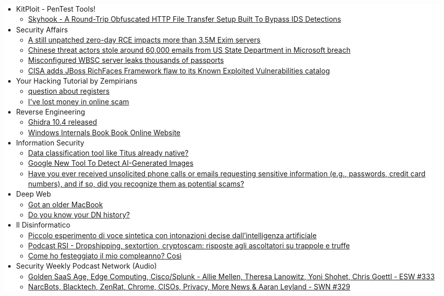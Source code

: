- KitPloit - PenTest Tools!
  - [Skyhook - A Round-Trip Obfuscated HTTP File Transfer Setup Built To Bypass IDS Detections](http://www.kitploit.com/2023/09/skyhook-round-trip-obfuscated-http-file.html)
- Security Affairs
  - [A still unpatched zero-day RCE impacts more than 3.5M Exim servers](https://securityaffairs.com/151693/hacking/cve-2023-42115-exim-mail-transfer.html)
  - [Chinese threat actors stole around 60,000 emails from US State Department in Microsoft breach](https://securityaffairs.com/151685/hacking/u-s-state-department-stolen-emails.html)
  - [Misconfigured WBSC server leaks thousands of passports](https://securityaffairs.com/151666/data-breach/misconfigured-wbsc-server-leaks-thousands-of-passports.html)
  - [CISA adds JBoss RichFaces Framework flaw to its Known Exploited Vulnerabilities catalog](https://securityaffairs.com/151656/security/cisa-adds-jboss-richfaces-framework-flaw-to-its-known-exploited-vulnerabilities-catalog.html)
- Your Hacking Tutorial by Zempirians
  - [question about registers](https://www.reddit.com/r/HowToHack/comments/16vmw8c/question_about_registers/)
  - [I've lost money in online scam](https://www.reddit.com/r/HowToHack/comments/16v515k/ive_lost_money_in_online_scam/)
- Reverse Engineering
  - [Ghidra 10.4 released](https://www.reddit.com/r/ReverseEngineering/comments/16vjic2/ghidra_104_released/)
  - [Windows Internals Book Book Online Website](https://www.reddit.com/r/ReverseEngineering/comments/16v0ewl/windows_internals_book_book_online_website/)
- Information Security
  - [Data classification tool like Titus already native?](https://www.reddit.com/r/Information_Security/comments/16v8res/data_classification_tool_like_titus_already_native/)
  - [Google New Tool To Detect AI-Generated Images](https://www.reddit.com/r/Information_Security/comments/16v4ggq/google_new_tool_to_detect_aigenerated_images/)
  - [Have you ever received unsolicited phone calls or emails requesting sensitive information (e.g., passwords, credit card numbers), and if so, did you recognize them as potential scams?](https://www.reddit.com/r/Information_Security/comments/16v8jlo/have_you_ever_received_unsolicited_phone_calls_or/)
- Deep Web
  - [Got an older MacBook](https://www.reddit.com/r/deepweb/comments/16vqxum/got_an_older_macbook/)
  - [Do you know your DN history?](https://www.reddit.com/r/deepweb/comments/16v5kl7/do_you_know_your_dn_history/)
- Il Disinformatico
  - [Piccolo esperimento di voce sintetica con intonazioni decise dall’intelligenza artificiale](http://attivissimo.blogspot.com/2023/09/piccolo-esperimento-di-voce-sintetica.html)
  - [Podcast RSI - Dropshipping, sextortion, cryptoscam: risposte agli ascoltatori su trappole e truffe](http://attivissimo.blogspot.com/2023/09/podcast-rsi-dropshipping-sextortion.html)
  - [Come ho festeggiato il mio compleanno? Così](http://attivissimo.blogspot.com/2023/09/come-ho-festeggiato-il-mio-compleanno.html)
- Security Weekly Podcast Network (Audio)
  - [Golden SaaS Age, Edge Computing, Cisco/Splunk - Allie Mellen, Theresa Lanowitz, Yoni Shohet, Chris Goettl - ESW #333](http://podcast.securityweekly.com/golden-saas-age-edge-computing-ciscosplunk-allie-mellen-theresa-lanowitz-yoni-shohet-chris-goettl-esw-333)
  - [NarcBots, Blacktech, ZenRat, Chrome, CISOs, Privacy, More News & Aaran Leyland - SWN #329](http://podcast.securityweekly.com/narcbots-blacktech-zenrat-chrome-cisos-privacy-more-news-aaran-leyland-swn-329)
